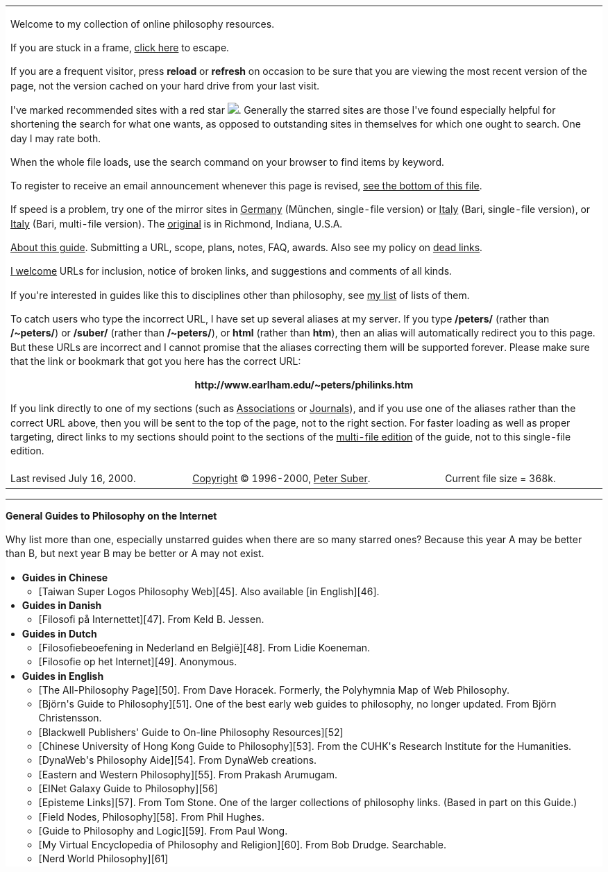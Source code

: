 <table><tbody><tr><td colspan="3"><span size="-1"><p>Welcome to my collection of online philosophy resources.</p><p>If you are stuck in a frame, <a href="https://web.archive.org/web/20000815062921/http://www.earlham.edu/~peters/philinks.htm">click here</a> to escape.</p><p>If you are a frequent visitor, press <b>reload</b> or <b>refresh</b> on occasion to be sure that you are viewing the most recent version of the page, not the version cached on your hard drive from your last visit.</p><p>I've marked recommended sites with a red star <img src="https://web.archive.org/web/20000815062921im_/http://www.earlham.edu/~peters/redstar1.gif">. Generally the starred sites are those I've found especially helpful for shortening the search for what one wants, as opposed to outstanding sites in themselves for which one ought to search. One day I may rate both. </p><p>When the whole file loads, use the search command on your browser to find items by keyword.</p><p>To register to receive an email announcement whenever this page is revised, <a href="https://web.archive.org/web/20000815062921/http://www.earlham.edu/~peters/philinks.htm#bottom">see the bottom of this file</a>.<a name="mirrors"></a></p><p>If speed is a problem, try one of the mirror sites in <a href="https://web.archive.org/web/20000815062921/http://www.wmelchior.com/wis/philo/ressource/suber/philinks.htm" _lase="hippias:0">Germany</a> (München, single-file version) or <a href="https://web.archive.org/web/20000815062921/http://lgxserver.uniba.it/lei/suber/philinks.htm" _lase="hippias:0">Italy</a> (Bari, single-file version), or <a href="https://web.archive.org/web/20000815062921/http://lgxserver.uniba.it/lei/suber/gpi/index.htm" _lase="hippias:0">Italy</a> (Bari, multi-file version). The <a href="https://web.archive.org/web/20000815062921/http://www.earlham.edu/~peters/philinks.htm" _lase="hippias:0">original</a> is in Richmond, Indiana, U.S.A.</p><p><a href="https://web.archive.org/web/20000815062921/http://www.earlham.edu/~peters/aboutphl.htm">About this guide</a>. Submitting a URL, scope, plans, notes, FAQ, awards. Also see my policy on <a href="https://web.archive.org/web/20000815062921/http://www.earlham.edu/~peters/deadlink.htm">dead links</a>.</p><p><a href="https://web.archive.org/web/20000815062921/mailto:peters@earlham.edu">I welcome</a> URLs for inclusion, notice of broken links, and suggestions and comments of all kinds.</p><p>If you're interested in guides like this to disciplines other than philosophy, see <a href="https://web.archive.org/web/20000815062921/http://www.earlham.edu/~peters/metameta.htm">my list</a> of lists of them.</p><p>To catch users who type the incorrect URL, I have set up several aliases at my server. If you type <b>/peters/</b> (rather than <b>/~peters/</b>) or <b>/suber/</b> (rather than <b>/~peters/</b>), or <b>html</b> (rather than <b>htm</b>), then an alias will automatically redirect you to this page. But these URLs are incorrect and I cannot promise that the aliases correcting them will be supported forever. Please make sure that the link or bookmark that got you here has the correct URL:</p><center><b>http://www.earlham.edu/~peters/philinks.htm</b></center><p>If you link directly to one of my sections (such as <a href="https://web.archive.org/web/20000815062921/http://www.earlham.edu/~peters/philinks.htm#associations">Associations</a> or <a href="https://web.archive.org/web/20000815062921/http://www.earlham.edu/~peters/philinks.htm#journals">Journals</a>), and if you use one of the aliases rather than the correct URL above, then you will be sent to the top of the page, not to the right section. For faster loading as well as proper targeting, direct links to my sections should point to the sections of the <a href="https://web.archive.org/web/20000815062921/http://www.earlham.edu/~peters/gpi/index.htm">multi-file edition</a> of the guide, not to this single-file edition.</p></span></td></tr><tr><td nowrap=""><span size="-1">Last revised July 16, 2000.</span></td><td nowrap=""><span size="-1"><a href="https://web.archive.org/web/20000815062921/http://www.earlham.edu/~peters/copyrite.htm">Copyright</a> © 1996-2000, <a href="https://web.archive.org/web/20000815062921/http://www.earlham.edu/~peters/hometoc.htm">Peter Suber</a>.</span></td><td nowrap=""><span size="-1">Current file size = 368k.</span></td></tr></tbody></table>

---

**General Guides to Philosophy on the Internet**

Why list more than one, especially unstarred guides when there are so many starred ones? Because this year A may be better than B, but next year B may be better or A may not exist.

-   **Guides in Chinese**
    -   [Taiwan Super Logos Philosophy Web][45]. Also available [in English][46].
-   **Guides in Danish**
    -   [Filosofi på Internettet][47]. From Keld B. Jessen.
-   **Guides in Dutch**
    -   [Filosofiebeoefening in Nederland en België][48]. From Lidie Koeneman.
    -   [Filosofie op het Internet][49]. Anonymous.
-   **Guides in English**
    -   [The All-Philosophy Page][50]. From Dave Horacek. Formerly, the Polyhymnia Map of Web Philosophy.
    -   [Björn's Guide to Philosophy][51]. One of the best early web guides to philosophy, no longer updated. From Björn Christensson.
    -   [Blackwell Publishers' Guide to On-line Philosophy Resources][52]
    -   [Chinese University of Hong Kong Guide to Philosophy][53]. From the CUHK's Research Institute for the Humanities.
    -   [DynaWeb's Philosophy Aide][54]. From DynaWeb creations.
    -   [Eastern and Western Philosophy][55]. From Prakash Arumugam.
    -   [EINet Galaxy Guide to Philosophy][56]
    -   [Episteme Links][57]. From Tom Stone. One of the larger collections of philosophy links. (Based in part on this Guide.)
    -   [Field Nodes, Philosophy][58]. From Phil Hughes.
    -   [Guide to Philosophy and Logic][59]. From Paul Wong.
    -   [My Virtual Encyclopedia of Philosophy and Religion][60]. From Bob Drudge. Searchable.
    -   [Nerd World Philosophy][61]